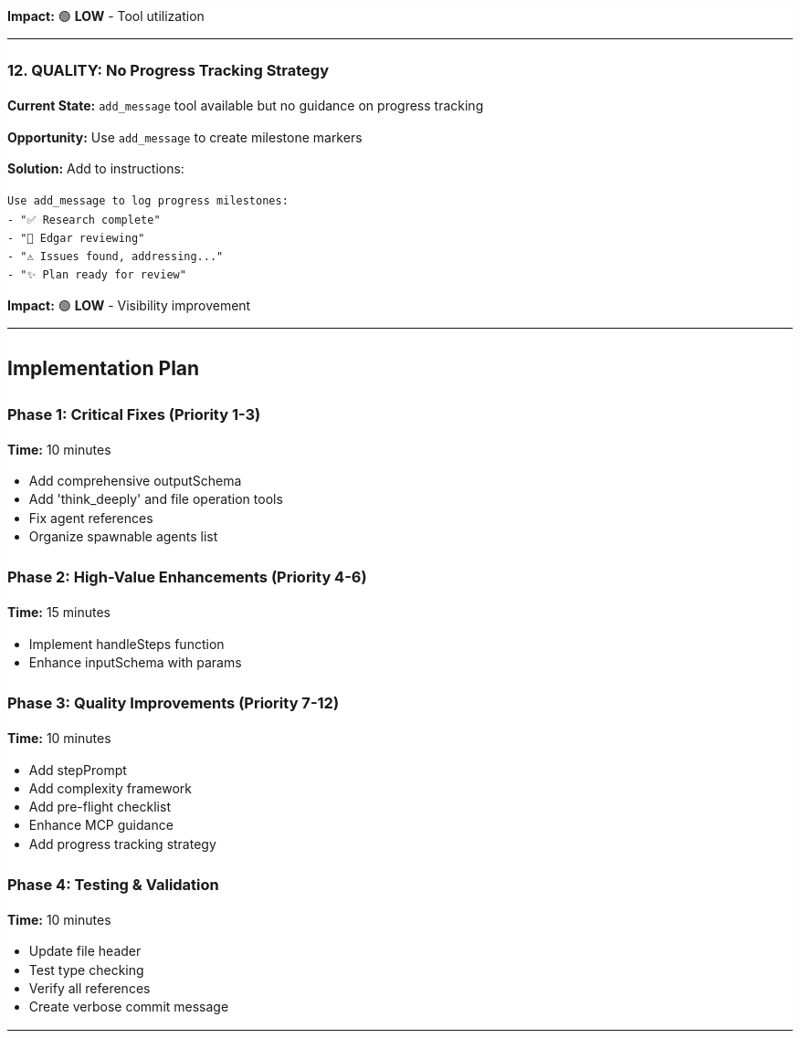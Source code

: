 **Impact:** 🟢 **LOW** - Tool utilization

---

### 12. QUALITY: No Progress Tracking Strategy

**Current State:**
`add_message` tool available but no guidance on progress tracking

**Opportunity:**
Use `add_message` to create milestone markers

**Solution:**
Add to instructions:
```
Use add_message to log progress milestones:
- "✅ Research complete"
- "🔄 Edgar reviewing"
- "⚠️ Issues found, addressing..."
- "✨ Plan ready for review"
```

**Impact:** 🟢 **LOW** - Visibility improvement

---

## Implementation Plan

### Phase 1: Critical Fixes (Priority 1-3)
**Time:** 10 minutes
- Add comprehensive outputSchema
- Add 'think_deeply' and file operation tools
- Fix agent references
- Organize spawnable agents list

### Phase 2: High-Value Enhancements (Priority 4-6)
**Time:** 15 minutes
- Implement handleSteps function
- Enhance inputSchema with params

### Phase 3: Quality Improvements (Priority 7-12)
**Time:** 10 minutes
- Add stepPrompt
- Add complexity framework
- Add pre-flight checklist
- Enhance MCP guidance
- Add progress tracking strategy

### Phase 4: Testing & Validation
**Time:** 10 minutes
- Update file header
- Test type checking
- Verify all references
- Create verbose commit message

---